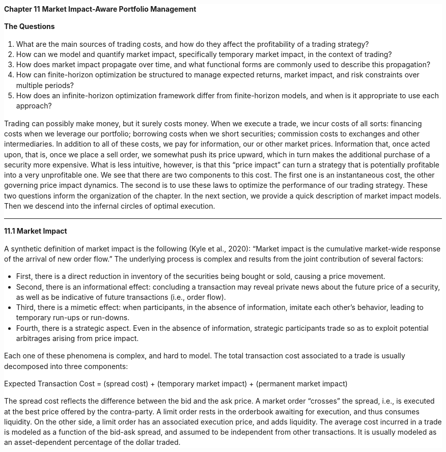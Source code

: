 **Chapter 11**
**Market Impact-Aware Portfolio Management**

**The Questions**

1.  What are the main sources of trading costs, and how do they affect the profitability of a trading strategy?
2.  How can we model and quantify market impact, specifically temporary market impact, in the context of trading?
3.  How does market impact propagate over time, and what functional forms are commonly used to describe this propagation?
4.  How can finite-horizon optimization be structured to manage expected returns, market impact, and risk constraints over multiple periods?
5.  How does an infinite-horizon optimization framework differ from finite-horizon models, and when is it appropriate to use each approach?

Trading can possibly make money, but it surely costs money. When we execute a trade, we incur costs of all sorts: financing costs when we leverage our portfolio; borrowing costs when we short securities; commission costs to exchanges and other intermediaries. In addition to all of these costs, we pay for information, our or other market prices. Information that, once acted upon, that is, once we place a sell order, we somewhat push its price upward, which in turn makes the additional purchase of a security more expensive. What is less intuitive, however, is that this “price impact” can turn a strategy that is potentially profitable into a very unprofitable one. We see that there are two components to this cost. The first one is an instantaneous cost, the other governing price impact dynamics. The second is to use these laws to optimize the performance of our trading strategy. These two questions inform the organization of the chapter. In the next section, we provide a quick description of market impact models. Then we descend into the infernal circles of optimal execution.

---

**11.1 Market Impact**

A synthetic definition of market impact is the following (Kyle et al., 2020): “Market impact is the cumulative market-wide response of the arrival of new order flow.” The underlying process is complex and results from the joint contribution of several factors:

*   First, there is a direct reduction in inventory of the securities being bought or sold, causing a price movement.
*   Second, there is an informational effect: concluding a transaction may reveal private news about the future price of a security, as well as be indicative of future transactions (i.e., order flow).
*   Third, there is a mimetic effect: when participants, in the absence of information, imitate each other’s behavior, leading to temporary run-ups or run-downs.
*   Fourth, there is a strategic aspect. Even in the absence of information, strategic participants trade so as to exploit potential arbitrages arising from price impact.

Each one of these phenomena is complex, and hard to model. The total transaction cost associated to a trade is usually decomposed into three components:

Expected Transaction Cost = (spread cost)
                        + (temporary market impact)
                        + (permanent market impact)

The spread cost reflects the difference between the bid and the ask price. A market order “crosses” the spread, i.e., is executed at the best price offered by the contra-party. A limit order rests in the orderbook awaiting for execution, and thus consumes liquidity. On the other side, a limit order has an associated execution price, and adds liquidity. The average cost incurred in a trade is modeled as a function of the bid-ask spread, and assumed to be independent from other transactions. It is usually modeled as an asset-dependent percentage of the dollar traded.

